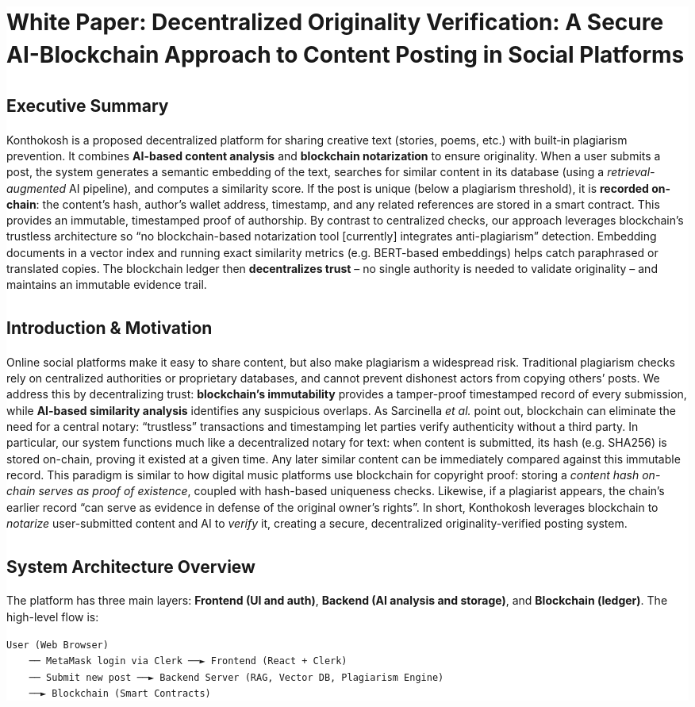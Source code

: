 # White Paper: Decentralized Originality Verification: A Secure AI-Blockchain Approach to Content Posting in Social Platforms

## Executive Summary

Konthokosh is a proposed decentralized platform for sharing creative text (stories, poems, etc.) with built‑in plagiarism prevention. It combines **AI-based content analysis** and **blockchain notarization** to ensure originality. When a user submits a post, the system generates a semantic embedding of the text, searches for similar content in its database (using a *retrieval-augmented* AI pipeline), and computes a similarity score. If the post is unique (below a plagiarism threshold), it is **recorded on-chain**: the content’s hash, author’s wallet address, timestamp, and any related references are stored in a smart contract. This provides an immutable, timestamped proof of authorship. By contrast to centralized checks, our approach leverages blockchain’s trustless architecture so “no blockchain-based notarization tool [currently] integrates anti-plagiarism” detection. Embedding documents in a vector index and running exact similarity metrics (e.g. BERT-based embeddings) helps catch paraphrased or translated copies. The blockchain ledger then **decentralizes trust** – no single authority is needed to validate originality – and maintains an immutable evidence trail.

## Introduction & Motivation

Online social platforms make it easy to share content, but also make plagiarism a widespread risk. Traditional plagiarism checks rely on centralized authorities or proprietary databases, and cannot prevent dishonest actors from copying others’ posts. We address this by decentralizing trust: **blockchain’s immutability** provides a tamper-proof timestamped record of every submission, while **AI-based similarity analysis** identifies any suspicious overlaps. As Sarcinella *et al.* point out, blockchain can eliminate the need for a central notary: “trustless” transactions and timestamping let parties verify authenticity without a third party. In particular, our system functions much like a decentralized notary for text: when content is submitted, its hash (e.g. SHA256) is stored on-chain, proving it existed at a given time. Any later similar content can be immediately compared against this immutable record. This paradigm is similar to how digital music platforms use blockchain for copyright proof: storing a *content hash on-chain serves as proof of existence*, coupled with hash-based uniqueness checks. Likewise, if a plagiarist appears, the chain’s earlier record “can serve as evidence in defense of the original owner’s rights”. In short, Konthokosh leverages blockchain to *notarize* user-submitted content and AI to *verify* it, creating a secure, decentralized originality-verified posting system.

## System Architecture Overview

The platform has three main layers: **Frontend (UI and auth)**, **Backend (AI analysis and storage)**, and **Blockchain (ledger)**. The high-level flow is:

```
User (Web Browser)
    ── MetaMask login via Clerk ──► Frontend (React + Clerk)
    ── Submit new post ──► Backend Server (RAG, Vector DB, Plagiarism Engine)
    ──► Blockchain (Smart Contracts)

```
